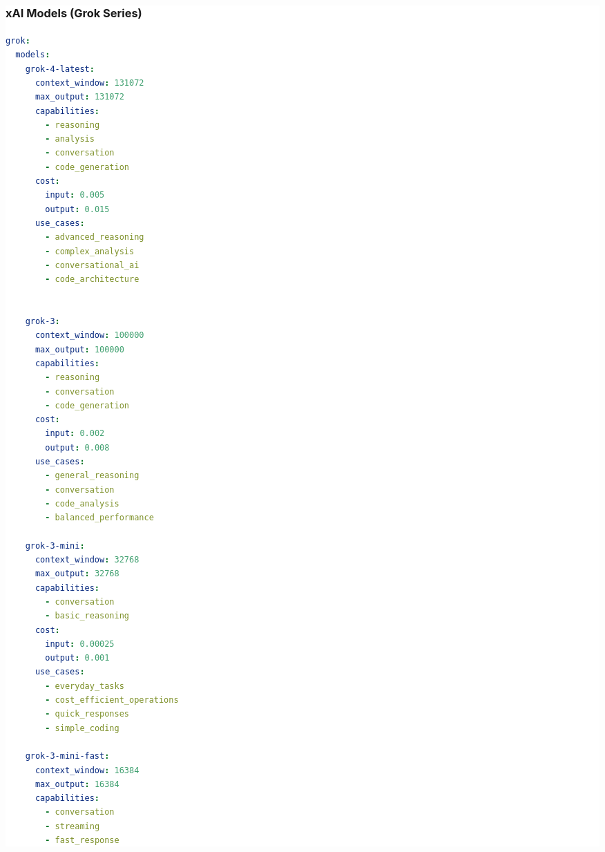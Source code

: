 ```yaml
```

### xAI Models (Grok Series)

```yaml
grok:
  models:
    grok-4-latest:
      context_window: 131072
      max_output: 131072
      capabilities:
        - reasoning
        - analysis
        - conversation
        - code_generation
      cost:
        input: 0.005
        output: 0.015
      use_cases:
        - advanced_reasoning
        - complex_analysis
        - conversational_ai
        - code_architecture


    grok-3:
      context_window: 100000
      max_output: 100000
      capabilities:
        - reasoning
        - conversation
        - code_generation
      cost:
        input: 0.002
        output: 0.008
      use_cases:
        - general_reasoning
        - conversation
        - code_analysis
        - balanced_performance

    grok-3-mini:
      context_window: 32768
      max_output: 32768
      capabilities:
        - conversation
        - basic_reasoning
      cost:
        input: 0.00025
        output: 0.001
      use_cases:
        - everyday_tasks
        - cost_efficient_operations
        - quick_responses
        - simple_coding

    grok-3-mini-fast:
      context_window: 16384
      max_output: 16384
      capabilities:
        - conversation
        - streaming
        - fast_response
```